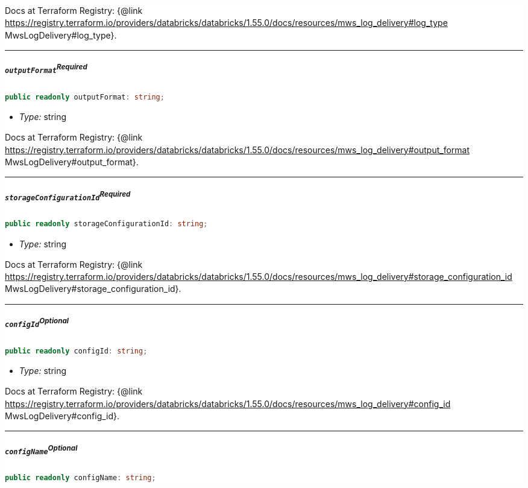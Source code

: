 Docs at Terraform Registry: {@link https://registry.terraform.io/providers/databricks/databricks/1.55.0/docs/resources/mws_log_delivery#log_type MwsLogDelivery#log_type}.

---

##### `outputFormat`<sup>Required</sup> <a name="outputFormat" id="@cdktf/provider-databricks.mwsLogDelivery.MwsLogDeliveryConfig.property.outputFormat"></a>

```typescript
public readonly outputFormat: string;
```

- *Type:* string

Docs at Terraform Registry: {@link https://registry.terraform.io/providers/databricks/databricks/1.55.0/docs/resources/mws_log_delivery#output_format MwsLogDelivery#output_format}.

---

##### `storageConfigurationId`<sup>Required</sup> <a name="storageConfigurationId" id="@cdktf/provider-databricks.mwsLogDelivery.MwsLogDeliveryConfig.property.storageConfigurationId"></a>

```typescript
public readonly storageConfigurationId: string;
```

- *Type:* string

Docs at Terraform Registry: {@link https://registry.terraform.io/providers/databricks/databricks/1.55.0/docs/resources/mws_log_delivery#storage_configuration_id MwsLogDelivery#storage_configuration_id}.

---

##### `configId`<sup>Optional</sup> <a name="configId" id="@cdktf/provider-databricks.mwsLogDelivery.MwsLogDeliveryConfig.property.configId"></a>

```typescript
public readonly configId: string;
```

- *Type:* string

Docs at Terraform Registry: {@link https://registry.terraform.io/providers/databricks/databricks/1.55.0/docs/resources/mws_log_delivery#config_id MwsLogDelivery#config_id}.

---

##### `configName`<sup>Optional</sup> <a name="configName" id="@cdktf/provider-databricks.mwsLogDelivery.MwsLogDeliveryConfig.property.configName"></a>

```typescript
public readonly configName: string;
```
